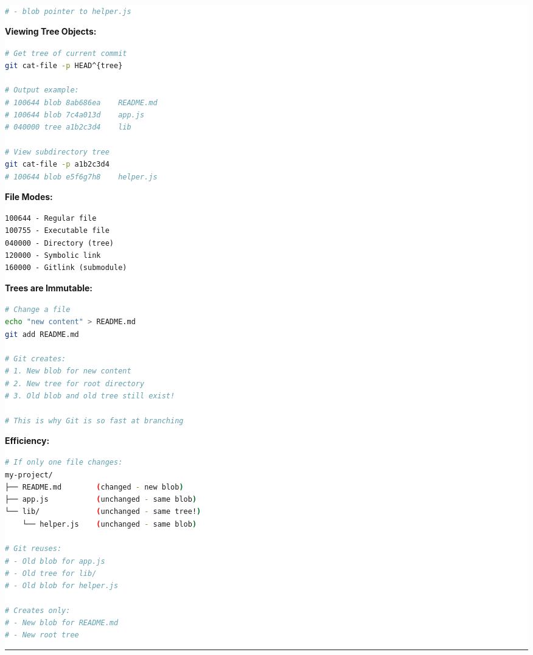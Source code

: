 ```bash
# - blob pointer to helper.js
```

**Viewing Tree Objects:**

```bash
# Get tree of current commit
git cat-file -p HEAD^{tree}

# Output example:
# 100644 blob 8ab686ea    README.md
# 100644 blob 7c4a013d    app.js
# 040000 tree a1b2c3d4    lib

# View subdirectory tree
git cat-file -p a1b2c3d4
# 100644 blob e5f6g7h8    helper.js
```

**File Modes:**

```
100644 - Regular file
100755 - Executable file
040000 - Directory (tree)
120000 - Symbolic link
160000 - Gitlink (submodule)
```

**Trees are Immutable:**

```bash
# Change a file
echo "new content" > README.md
git add README.md

# Git creates:
# 1. New blob for new content
# 2. New tree for root directory
# 3. Old blob and old tree still exist!

# This is why Git is so fast at branching
```

**Efficiency:**

```bash
# If only one file changes:
my-project/
├── README.md        (changed - new blob)
├── app.js           (unchanged - same blob)
└── lib/             (unchanged - same tree!)
    └── helper.js    (unchanged - same blob)

# Git reuses:
# - Old blob for app.js
# - Old tree for lib/
# - Old blob for helper.js

# Creates only:
# - New blob for README.md
# - New root tree
```

---